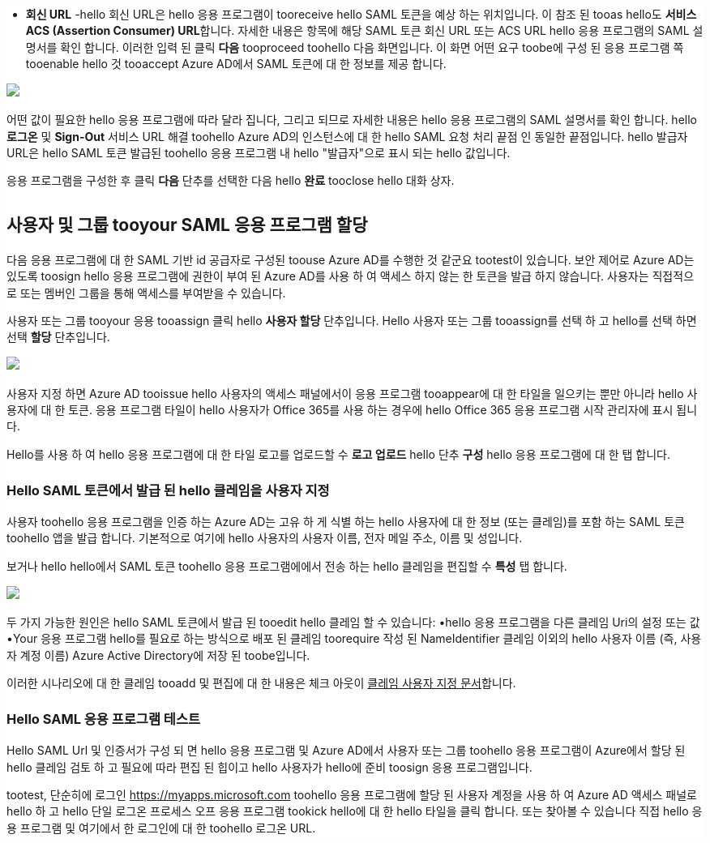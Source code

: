 * **회신 URL** -hello 회신 URL은 hello 응용 프로그램이 tooreceive hello SAML 토큰을 예상 하는 위치입니다. 이 참조 된 tooas hello도 **서비스 ACS (Assertion Consumer) URL**합니다. 자세한 내용은 항목에 해당 SAML 토큰 회신 URL 또는 ACS URL hello 응용 프로그램의 SAML 설명서를 확인 합니다.
  이러한 입력 된 클릭 **다음** tooproceed toohello 다음 화면입니다. 이 화면 어떤 요구 toobe에 구성 된 응용 프로그램 쪽 tooenable hello 것 tooaccept Azure AD에서 SAML 토큰에 대 한 정보를 제공 합니다. 

![][5]

어떤 값이 필요한 hello 응용 프로그램에 따라 달라 집니다, 그리고 되므로 자세한 내용은 hello 응용 프로그램의 SAML 설명서를 확인 합니다. hello **로그온** 및 **Sign-Out** 서비스 URL 해결 toohello Azure AD의 인스턴스에 대 한 hello SAML 요청 처리 끝점 인 동일한 끝점입니다. hello 발급자 URL은 hello SAML 토큰 발급된 toohello 응용 프로그램 내 hello "발급자"으로 표시 되는 hello 값입니다. 

응용 프로그램을 구성한 후 클릭 **다음** 단추를 선택한 다음 hello **완료** tooclose hello 대화 상자. 

## <a name="assigning-users-and-groups-tooyour-saml-application"></a>사용자 및 그룹 tooyour SAML 응용 프로그램 할당
다음 응용 프로그램에 대 한 SAML 기반 id 공급자로 구성된 toouse Azure AD를 수행한 것 같군요 tootest이 있습니다. 보안 제어로 Azure AD는 있도록 toosign hello 응용 프로그램에 권한이 부여 된 Azure AD를 사용 하 여 액세스 하지 않는 한 토큰을 발급 하지 않습니다. 사용자는 직접적으로 또는 멤버인 그룹을 통해 액세스를 부여받을 수 있습니다. 

사용자 또는 그룹 tooyour 응용 tooassign 클릭 hello **사용자 할당** 단추입니다. Hello 사용자 또는 그룹 tooassign를 선택 하 고 hello를 선택 하면 선택 **할당** 단추입니다. 

![][6]

사용자 지정 하면 Azure AD tooissue hello 사용자의 액세스 패널에서이 응용 프로그램 tooappear에 대 한 타일을 일으키는 뿐만 아니라 hello 사용자에 대 한 토큰. 응용 프로그램 타일이 hello 사용자가 Office 365를 사용 하는 경우에 hello Office 365 응용 프로그램 시작 관리자에 표시 됩니다. 

Hello를 사용 하 여 hello 응용 프로그램에 대 한 타일 로고를 업로드할 수 **로고 업로드** hello 단추 **구성** hello 응용 프로그램에 대 한 탭 합니다. 

### <a name="customizing-hello-claims-issued-in-hello-saml-token"></a>Hello SAML 토큰에서 발급 된 hello 클레임을 사용자 지정
사용자 toohello 응용 프로그램을 인증 하는 Azure AD는 고유 하 게 식별 하는 hello 사용자에 대 한 정보 (또는 클레임)를 포함 하는 SAML 토큰 toohello 앱을 발급 합니다. 기본적으로 여기에 hello 사용자의 사용자 이름, 전자 메일 주소, 이름 및 성입니다. 

보거나 hello hello에서 SAML 토큰 toohello 응용 프로그램에에서 전송 하는 hello 클레임을 편집할 수 **특성** 탭 합니다. 

![][7]

두 가지 가능한 원인은 hello SAML 토큰에서 발급 된 tooedit hello 클레임 할 수 있습니다: •hello 응용 프로그램을 다른 클레임 Uri의 설정 또는 값 •Your 응용 프로그램 hello를 필요로 하는 방식으로 배포 된 클레임 toorequire 작성 된 NameIdentifier 클레임 이외의 hello 사용자 이름 (즉, 사용자 계정 이름) Azure Active Directory에 저장 된 toobe입니다. 

이러한 시나리오에 대 한 클레임 tooadd 및 편집에 대 한 내용은 체크 아웃이 [클레임 사용자 지정 문서](active-directory-saml-claims-customization.md)합니다. 

### <a name="testing-hello-saml-application"></a>Hello SAML 응용 프로그램 테스트
Hello SAML Url 및 인증서가 구성 되 면 hello 응용 프로그램 및 Azure AD에서 사용자 또는 그룹 toohello 응용 프로그램이 Azure에서 할당 된 hello 클레임 검토 하 고 필요에 따라 편집 된 힙이고 hello 사용자가 hello에 준비 toosign 응용 프로그램입니다. 

tootest, 단순히에 로그인 https://myapps.microsoft.com toohello 응용 프로그램에 할당 된 사용자 계정을 사용 하 여 Azure AD 액세스 패널로 hello 하 고 hello 단일 로그온 프로세스 오프 응용 프로그램 tookick hello에 대 한 hello 타일을 클릭 합니다. 또는 찾아볼 수 있습니다 직접 hello 응용 프로그램 및 여기에서 한 로그인에 대 한 toohello 로그온 URL. 


[1]: ./media/active-directory-saas-custom-apps/customapp1.png
[2]: ./media/active-directory-saas-custom-apps/customapp2.png
[3]: ./media/active-directory-saas-custom-apps/customapp3.png
[4]: ./media/active-directory-saas-custom-apps/customapp4.png
[5]: ./media/active-directory-saas-custom-apps/customapp5.png
[6]: ./media/active-directory-saas-custom-apps/customapp6.png
[7]: ./media/active-directory-saas-custom-apps/customapp7.png